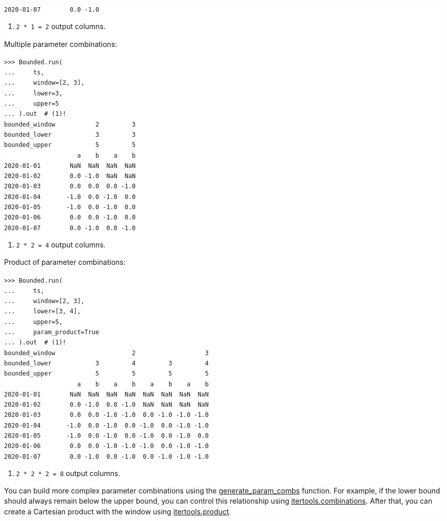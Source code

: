 ```pycon
2020-01-07        0.0 -1.0
```

1. `2 * 1 = 2` output columns.

Multiple parameter combinations:

```pycon
>>> Bounded.run(
...     ts,
...     window=[2, 3],
...     lower=3,
...     upper=5
... ).out  # (1)!
bounded_window           2         3
bounded_lower            3         3
bounded_upper            5         5
                    a    b    a    b
2020-01-01        NaN  NaN  NaN  NaN
2020-01-02        0.0 -1.0  NaN  NaN
2020-01-03        0.0  0.0  0.0 -1.0
2020-01-04       -1.0  0.0 -1.0  0.0
2020-01-05       -1.0  0.0 -1.0  0.0
2020-01-06        0.0  0.0 -1.0  0.0
2020-01-07        0.0 -1.0  0.0 -1.0
```

1. `2 * 2 = 4` output columns.

Product of parameter combinations:

```pycon
>>> Bounded.run(
...     ts,
...     window=[2, 3],
...     lower=[3, 4],
...     upper=5,
...     param_product=True
... ).out  # (1)!
bounded_window                     2                   3
bounded_lower            3         4         3         4
bounded_upper            5         5         5         5
                    a    b    a    b    a    b    a    b
2020-01-01        NaN  NaN  NaN  NaN  NaN  NaN  NaN  NaN
2020-01-02        0.0 -1.0  0.0 -1.0  NaN  NaN  NaN  NaN
2020-01-03        0.0  0.0 -1.0 -1.0  0.0 -1.0 -1.0 -1.0
2020-01-04       -1.0  0.0 -1.0  0.0 -1.0  0.0 -1.0 -1.0
2020-01-05       -1.0  0.0 -1.0  0.0 -1.0  0.0 -1.0  0.0
2020-01-06        0.0  0.0 -1.0 -1.0 -1.0  0.0 -1.0 -1.0
2020-01-07        0.0 -1.0  0.0 -1.0  0.0 -1.0 -1.0 -1.0
```

1. `2 * 2 * 2 = 8` output columns.

You can build more complex parameter combinations using the
[generate_param_combs](https://vectorbt.pro/pvt_6d1b3986/api/utils/params/#vectorbtpro.utils.params.generate_param_combs) function.
For example, if the lower bound should always remain below the upper bound, you can control this
relationship using [itertools.combinations](https://docs.python.org/3/library/itertools.html#itertools.combinations).
After that, you can create a Cartesian product with the window using
[itertools.product](https://docs.python.org/3/library/itertools.html#itertools.product).
